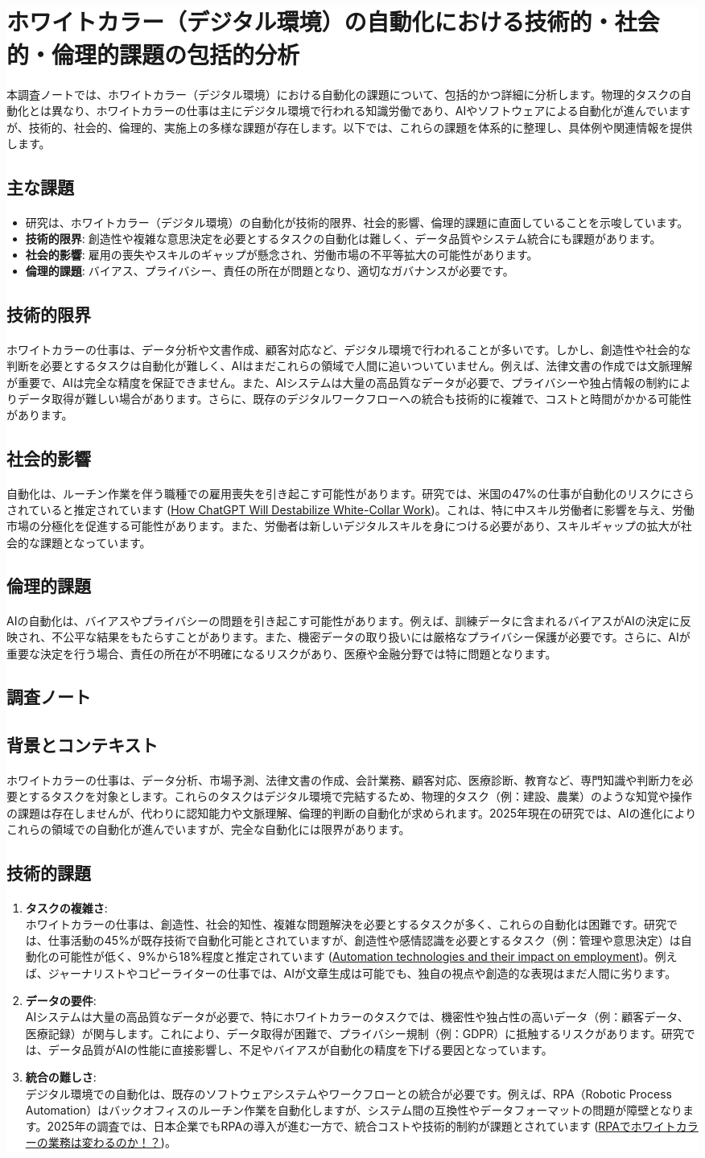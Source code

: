 # ホワイトカラー（デジタル環境）の自動化における技術的・社会的・倫理的課題の包括的分析

本調査ノートでは、ホワイトカラー（デジタル環境）における自動化の課題について、包括的かつ詳細に分析します。物理的タスクの自動化とは異なり、ホワイトカラーの仕事は主にデジタル環境で行われる知識労働であり、AIやソフトウェアによる自動化が進んでいますが、技術的、社会的、倫理的、実施上の多様な課題が存在します。以下では、これらの課題を体系的に整理し、具体例や関連情報を提供します。

## 主な課題

- 研究は、ホワイトカラー（デジタル環境）の自動化が技術的限界、社会的影響、倫理的課題に直面していることを示唆しています。  
- **技術的限界**: 創造性や複雑な意思決定を必要とするタスクの自動化は難しく、データ品質やシステム統合にも課題があります。  
- **社会的影響**: 雇用の喪失やスキルのギャップが懸念され、労働市場の不平等拡大の可能性があります。  
- **倫理的課題**: バイアス、プライバシー、責任の所在が問題となり、適切なガバナンスが必要です。  

## 技術的限界  
ホワイトカラーの仕事は、データ分析や文書作成、顧客対応など、デジタル環境で行われることが多いです。しかし、創造性や社会的な判断を必要とするタスクは自動化が難しく、AIはまだこれらの領域で人間に追いついていません。例えば、法律文書の作成では文脈理解が重要で、AIは完全な精度を保証できません。また、AIシステムは大量の高品質なデータが必要で、プライバシーや独占情報の制約によりデータ取得が難しい場合があります。さらに、既存のデジタルワークフローへの統合も技術的に複雑で、コストと時間がかかる可能性があります。

## 社会的影響  
自動化は、ルーチン作業を伴う職種での雇用喪失を引き起こす可能性があります。研究では、米国の47%の仕事が自動化のリスクにさらされていると推定されています ([How ChatGPT Will Destabilize White-Collar Work](https://www.theatlantic.com/ideas/archive/2023/01/chatgpt-ai-economy-automation-jobs/672767/))。これは、特に中スキル労働者に影響を与え、労働市場の分極化を促進する可能性があります。また、労働者は新しいデジタルスキルを身につける必要があり、スキルギャップの拡大が社会的な課題となっています。

## 倫理的課題  
AIの自動化は、バイアスやプライバシーの問題を引き起こす可能性があります。例えば、訓練データに含まれるバイアスがAIの決定に反映され、不公平な結果をもたらすことがあります。また、機密データの取り扱いには厳格なプライバシー保護が必要です。さらに、AIが重要な決定を行う場合、責任の所在が不明確になるリスクがあり、医療や金融分野では特に問題となります。


## 調査ノート


## 背景とコンテキスト
ホワイトカラーの仕事は、データ分析、市場予測、法律文書の作成、会計業務、顧客対応、医療診断、教育など、専門知識や判断力を必要とするタスクを対象とします。これらのタスクはデジタル環境で完結するため、物理的タスク（例：建設、農業）のような知覚や操作の課題は存在しませんが、代わりに認知能力や文脈理解、倫理的判断の自動化が求められます。2025年現在の研究では、AIの進化によりこれらの領域での自動化が進んでいますが、完全な自動化には限界があります。

## 技術的課題
1. **タスクの複雑さ**:  
   ホワイトカラーの仕事は、創造性、社会的知性、複雑な問題解決を必要とするタスクが多く、これらの自動化は困難です。研究では、仕事活動の45%が既存技術で自動化可能とされていますが、創造性や感情認識を必要とするタスク（例：管理や意思決定）は自動化の可能性が低く、9%から18%程度と推定されています ([Automation technologies and their impact on employment](https://www.sciencedirect.com/science/article/pii/S0040162523001336))。例えば、ジャーナリストやコピーライターの仕事では、AIが文章生成は可能でも、独自の視点や創造的な表現はまだ人間に劣ります。

2. **データの要件**:  
   AIシステムは大量の高品質なデータが必要で、特にホワイトカラーのタスクでは、機密性や独占性の高いデータ（例：顧客データ、医療記録）が関与します。これにより、データ取得が困難で、プライバシー規制（例：GDPR）に抵触するリスクがあります。研究では、データ品質がAIの性能に直接影響し、不足やバイアスが自動化の精度を下げる要因となっています。

3. **統合の難しさ**:  
   デジタル環境での自動化は、既存のソフトウェアシステムやワークフローとの統合が必要です。例えば、RPA（Robotic Process Automation）はバックオフィスのルーチン作業を自動化しますが、システム間の互換性やデータフォーマットの問題が障壁となります。2025年の調査では、日本企業でもRPAの導入が進む一方で、統合コストや技術的制約が課題とされています ([RPAでホワイトカラーの業務は変わるのか！？](https://www.persol-bd.co.jp/column/bpo/rpa/))。
